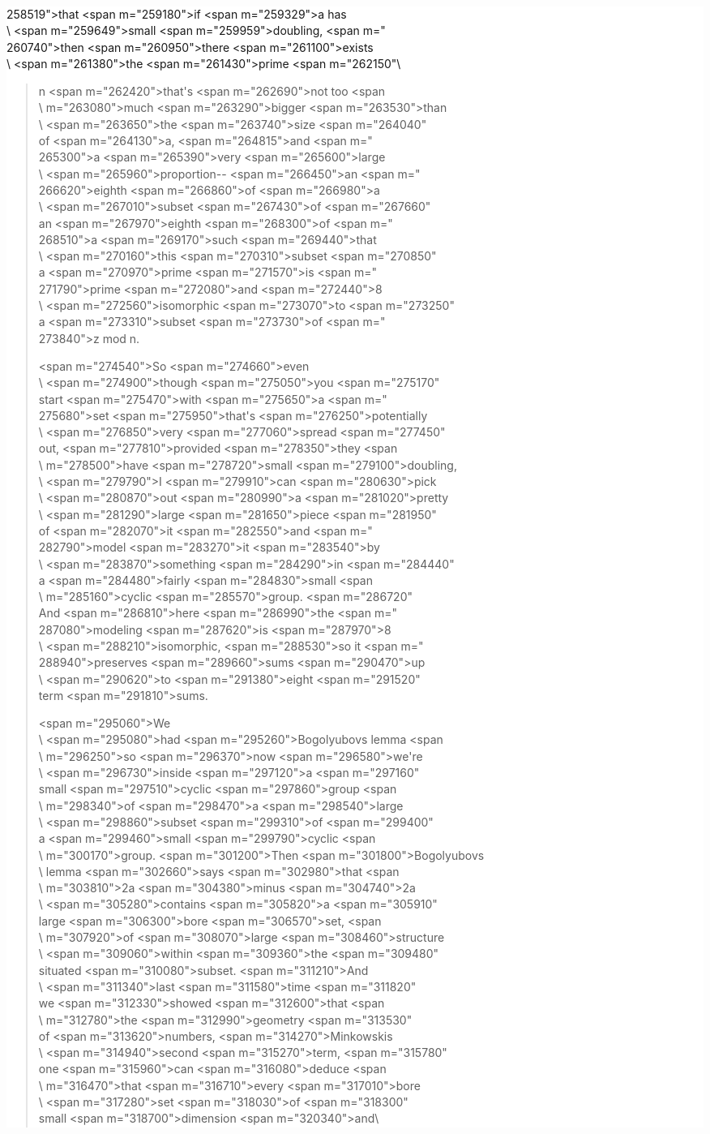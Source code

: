   258519\">that</span> <span m=\"259180\">if</span> <span m=\"259329\">a has</span>\
  \ <span m=\"259649\">small</span> <span m=\"259959\">doubling,</span> <span m=\"\
  260740\">then</span> <span m=\"260950\">there</span> <span m=\"261100\">exists</span>\
  \ <span m=\"261380\">the</span> <span m=\"261430\">prime</span> <span m=\"262150\"\
  >n</span> <span m=\"262420\">that's</span> <span m=\"262690\">not too</span> <span\
  \ m=\"263080\">much</span> <span m=\"263290\">bigger</span> <span m=\"263530\">than</span>\
  \ <span m=\"263650\">the</span> <span m=\"263740\">size</span> <span m=\"264040\"\
  >of</span> <span m=\"264130\">a,</span> <span m=\"264815\">and</span> <span m=\"\
  265300\">a</span> <span m=\"265390\">very</span> <span m=\"265600\">large</span>\
  \ <span m=\"265960\">proportion--</span> <span m=\"266450\">an</span> <span m=\"\
  266620\">eighth</span> <span m=\"266860\">of</span> <span m=\"266980\">a</span>\
  \ <span m=\"267010\">subset</span> <span m=\"267430\">of</span> <span m=\"267660\"\
  >an</span> <span m=\"267970\">eighth</span> <span m=\"268300\">of</span> <span m=\"\
  268510\">a</span> <span m=\"269170\">such</span> <span m=\"269440\">that</span>\
  \ <span m=\"270160\">this</span> <span m=\"270310\">subset</span> <span m=\"270850\"\
  >a</span> <span m=\"270970\">prime</span> <span m=\"271570\">is</span> <span m=\"\
  271790\">prime</span> <span m=\"272080\">and</span> <span m=\"272440\">8</span>\
  \ <span m=\"272560\">isomorphic</span> <span m=\"273070\">to</span> <span m=\"273250\"\
  >a</span> <span m=\"273310\">subset</span> <span m=\"273730\">of</span> <span m=\"\
  273840\">z mod n.</span></p><p><span m=\"274540\">So</span> <span m=\"274660\">even</span>\
  \ <span m=\"274900\">though</span> <span m=\"275050\">you</span> <span m=\"275170\"\
  >start</span> <span m=\"275470\">with</span> <span m=\"275650\">a</span> <span m=\"\
  275680\">set</span> <span m=\"275950\">that's</span> <span m=\"276250\">potentially</span>\
  \ <span m=\"276850\">very</span> <span m=\"277060\">spread</span> <span m=\"277450\"\
  >out,</span> <span m=\"277810\">provided</span> <span m=\"278350\">they</span> <span\
  \ m=\"278500\">have</span> <span m=\"278720\">small</span> <span m=\"279100\">doubling,</span>\
  \ <span m=\"279790\">I</span> <span m=\"279910\">can</span> <span m=\"280630\">pick</span>\
  \ <span m=\"280870\">out</span> <span m=\"280990\">a</span> <span m=\"281020\">pretty</span>\
  \ <span m=\"281290\">large</span> <span m=\"281650\">piece</span> <span m=\"281950\"\
  >of</span> <span m=\"282070\">it</span> <span m=\"282550\">and</span> <span m=\"\
  282790\">model</span> <span m=\"283270\">it</span> <span m=\"283540\">by</span>\
  \ <span m=\"283870\">something</span> <span m=\"284290\">in</span> <span m=\"284440\"\
  >a</span> <span m=\"284480\">fairly</span> <span m=\"284830\">small</span> <span\
  \ m=\"285160\">cyclic</span> <span m=\"285570\">group.</span> <span m=\"286720\"\
  >And</span> <span m=\"286810\">here</span> <span m=\"286990\">the</span> <span m=\"\
  287080\">modeling</span> <span m=\"287620\">is</span> <span m=\"287970\">8</span>\
  \ <span m=\"288210\">isomorphic,</span> <span m=\"288530\">so it</span> <span m=\"\
  288940\">preserves</span> <span m=\"289660\">sums</span> <span m=\"290470\">up</span>\
  \ <span m=\"290620\">to</span> <span m=\"291380\">eight</span> <span m=\"291520\"\
  >term</span> <span m=\"291810\">sums.</span></p><p><span m=\"295060\">We</span>\
  \ <span m=\"295080\">had</span> <span m=\"295260\">Bogolyubovs lemma</span> <span\
  \ m=\"296250\">so</span> <span m=\"296370\">now</span> <span m=\"296580\">we're</span>\
  \ <span m=\"296730\">inside</span> <span m=\"297120\">a</span> <span m=\"297160\"\
  >small</span> <span m=\"297510\">cyclic</span> <span m=\"297860\">group</span> <span\
  \ m=\"298340\">of</span> <span m=\"298470\">a</span> <span m=\"298540\">large</span>\
  \ <span m=\"298860\">subset</span> <span m=\"299310\">of</span> <span m=\"299400\"\
  >a</span> <span m=\"299460\">small</span> <span m=\"299790\">cyclic</span> <span\
  \ m=\"300170\">group.</span> <span m=\"301200\">Then</span> <span m=\"301800\">Bogolyubovs\
  \ lemma</span> <span m=\"302660\">says</span> <span m=\"302980\">that</span> <span\
  \ m=\"303810\">2a</span> <span m=\"304380\">minus</span> <span m=\"304740\">2a</span>\
  \ <span m=\"305280\">contains</span> <span m=\"305820\">a</span> <span m=\"305910\"\
  >large</span> <span m=\"306300\">bore</span> <span m=\"306570\">set,</span> <span\
  \ m=\"307920\">of</span> <span m=\"308070\">large</span> <span m=\"308460\">structure</span>\
  \ <span m=\"309060\">within</span> <span m=\"309360\">the</span> <span m=\"309480\"\
  >situated</span> <span m=\"310080\">subset.</span> <span m=\"311210\">And</span>\
  \ <span m=\"311340\">last</span> <span m=\"311580\">time</span> <span m=\"311820\"\
  >we</span> <span m=\"312330\">showed</span> <span m=\"312600\">that</span> <span\
  \ m=\"312780\">the</span> <span m=\"312990\">geometry</span> <span m=\"313530\"\
  >of</span> <span m=\"313620\">numbers,</span> <span m=\"314270\">Minkowskis</span>\
  \ <span m=\"314940\">second</span> <span m=\"315270\">term,</span> <span m=\"315780\"\
  >one</span> <span m=\"315960\">can</span> <span m=\"316080\">deduce</span> <span\
  \ m=\"316470\">that</span> <span m=\"316710\">every</span> <span m=\"317010\">bore</span>\
  \ <span m=\"317280\">set</span> <span m=\"318030\">of</span> <span m=\"318300\"\
  >small</span> <span m=\"318700\">dimension</span> <span m=\"320340\">and</span>\
